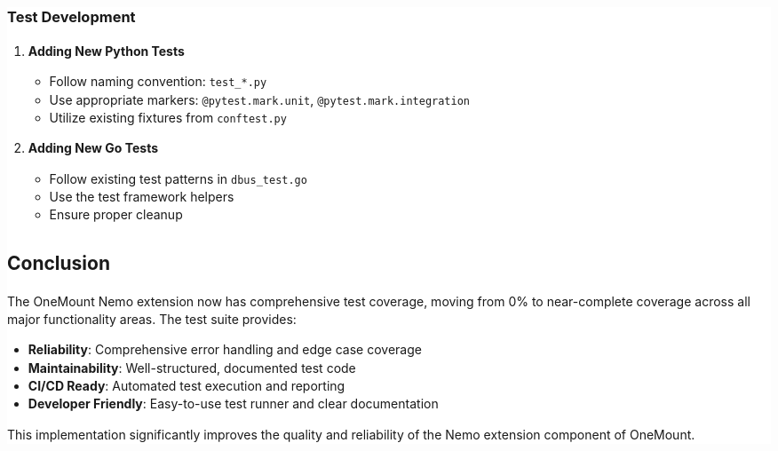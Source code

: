 ### Test Development

1. **Adding New Python Tests**
   - Follow naming convention: `test_*.py`
   - Use appropriate markers: `@pytest.mark.unit`, `@pytest.mark.integration`
   - Utilize existing fixtures from `conftest.py`

2. **Adding New Go Tests**
   - Follow existing test patterns in `dbus_test.go`
   - Use the test framework helpers
   - Ensure proper cleanup

## Conclusion

The OneMount Nemo extension now has comprehensive test coverage, moving from 0% to near-complete coverage across all major functionality areas. The test suite provides:

- **Reliability**: Comprehensive error handling and edge case coverage
- **Maintainability**: Well-structured, documented test code
- **CI/CD Ready**: Automated test execution and reporting
- **Developer Friendly**: Easy-to-use test runner and clear documentation

This implementation significantly improves the quality and reliability of the Nemo extension component of OneMount.
